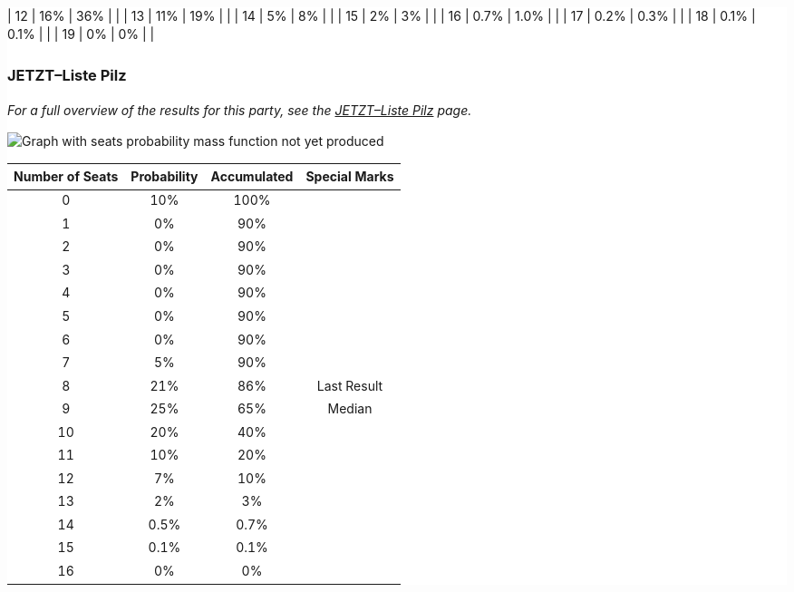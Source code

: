 | 12 | 16% | 36% |  |
| 13 | 11% | 19% |  |
| 14 | 5% | 8% |  |
| 15 | 2% | 3% |  |
| 16 | 0.7% | 1.0% |  |
| 17 | 0.2% | 0.3% |  |
| 18 | 0.1% | 0.1% |  |
| 19 | 0% | 0% |  |

### JETZT–Liste Pilz

*For a full overview of the results for this party, see the [JETZT–Liste Pilz](party-jetzt–listepilz.html) page.*

![Graph with seats probability mass function not yet produced](2018-10-29-Spectra-seats-pmf-jetzt–listepilz.png "Seats Probability Mass Function")

| Number of Seats | Probability | Accumulated | Special Marks |
|:---------------:|:-----------:|:-----------:|:-------------:|
| 0 | 10% | 100% |  |
| 1 | 0% | 90% |  |
| 2 | 0% | 90% |  |
| 3 | 0% | 90% |  |
| 4 | 0% | 90% |  |
| 5 | 0% | 90% |  |
| 6 | 0% | 90% |  |
| 7 | 5% | 90% |  |
| 8 | 21% | 86% | Last Result |
| 9 | 25% | 65% | Median |
| 10 | 20% | 40% |  |
| 11 | 10% | 20% |  |
| 12 | 7% | 10% |  |
| 13 | 2% | 3% |  |
| 14 | 0.5% | 0.7% |  |
| 15 | 0.1% | 0.1% |  |
| 16 | 0% | 0% |  |

